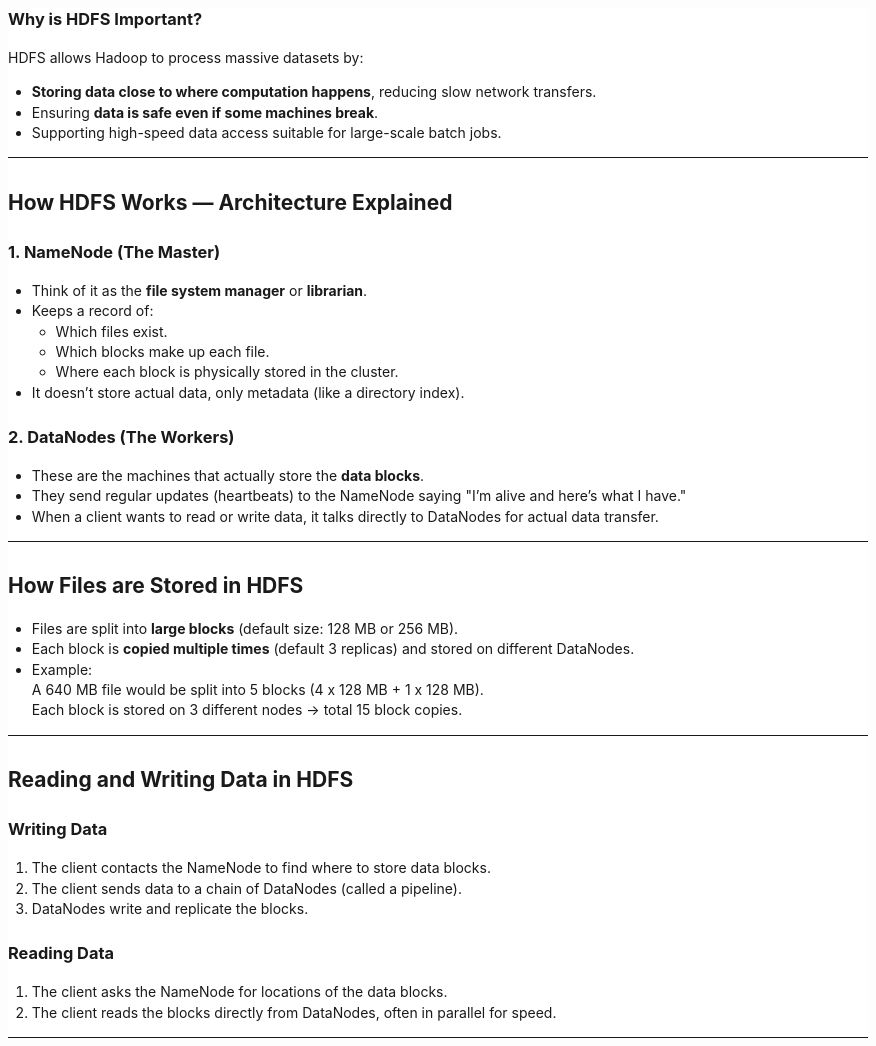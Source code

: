 ### Why is HDFS Important?

HDFS allows Hadoop to process massive datasets by:

- **Storing data close to where computation happens**, reducing slow network transfers.
- Ensuring **data is safe even if some machines break**.
- Supporting high-speed data access suitable for large-scale batch jobs.

---

## How HDFS Works — Architecture Explained

### 1. NameNode (The Master)

- Think of it as the **file system manager** or **librarian**.
- Keeps a record of:
  - Which files exist.
  - Which blocks make up each file.
  - Where each block is physically stored in the cluster.
- It doesn’t store actual data, only metadata (like a directory index).

### 2. DataNodes (The Workers)

- These are the machines that actually store the **data blocks**.
- They send regular updates (heartbeats) to the NameNode saying "I’m alive and here’s what I have."
- When a client wants to read or write data, it talks directly to DataNodes for actual data transfer.

---

## How Files are Stored in HDFS

- Files are split into **large blocks** (default size: 128 MB or 256 MB).
- Each block is **copied multiple times** (default 3 replicas) and stored on different DataNodes.
- Example:  
  A 640 MB file would be split into 5 blocks (4 x 128 MB + 1 x 128 MB).  
  Each block is stored on 3 different nodes → total 15 block copies.

---

## Reading and Writing Data in HDFS

### Writing Data

1. The client contacts the NameNode to find where to store data blocks.
2. The client sends data to a chain of DataNodes (called a pipeline).
3. DataNodes write and replicate the blocks.

### Reading Data

1. The client asks the NameNode for locations of the data blocks.
2. The client reads the blocks directly from DataNodes, often in parallel for speed.

---